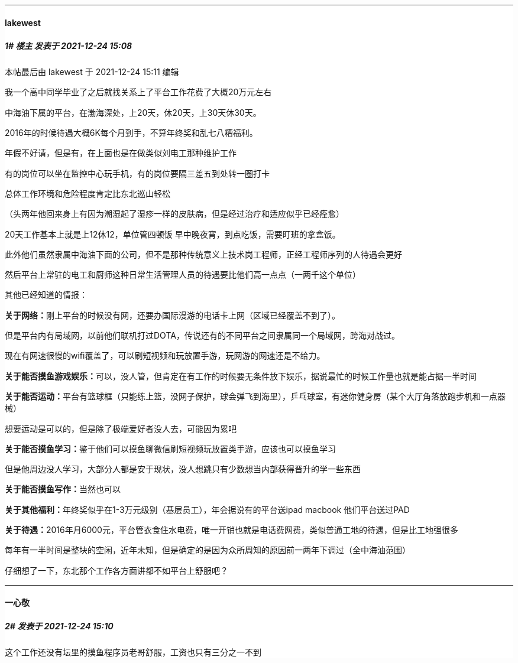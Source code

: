 

*****

####  lakewest  
##### 1#       楼主       发表于 2021-12-24 15:08

 本帖最后由 lakewest 于 2021-12-24 15:11 编辑 

我一个高中同学毕业了之后就找关系上了平台工作花费了大概20万元左右

中海油下属的平台，在渤海深处，上20天，休20天，上30天休30天。

2016年的时候待遇大概6K每个月到手，不算年终奖和乱七八糟福利。

年假不好请，但是有，在上面也是在做类似刘电工那种维护工作

有的岗位可以坐在监控中心玩手机，有的岗位要隔三差五到处转一圈打卡

总体工作环境和危险程度肯定比东北巡山轻松

（头两年他回来身上有因为潮湿起了湿疹一样的皮肤病，但是经过治疗和适应似乎已经痊愈）

20天工作基本上就是上12休12，单位管四顿饭 早中晚夜宵，到点吃饭，需要盯班的拿盒饭。

此外他们虽然隶属中海油下面的公司，但不是那种传统意义上技术岗工程师，正经工程师序列的人待遇会更好

然后平台上常驻的电工和厨师这种日常生活管理人员的待遇要比他们高一点点（一两千这个单位）

其他已经知道的情报：

<strong>关于网络：</strong>刚上平台的时候没有网，还要办国际漫游的电话卡上网（区域已经覆盖不到了）。

但是平台内有局域网，以前他们联机打过DOTA，传说还有的不同平台之间隶属同一个局域网，跨海对战过。

现在有网速很慢的wifi覆盖了，可以刷短视频和玩放置手游，玩网游的网速还是不给力。

<strong>关于能否摸鱼游戏娱乐：</strong>可以，没人管，但肯定在有工作的时候要无条件放下娱乐，据说最忙的时候工作量也就是能占据一半时间

<strong>关于能否运动：</strong>平台有篮球框（只能练上篮，没网子保护，球会弹飞到海里），乒乓球室，有迷你健身房（某个大厅角落放跑步机和一点器械）

想要运动是可以的，但是除了极端爱好者没人去，可能因为累吧

<strong>关于能否摸鱼学习：</strong>鉴于他们可以摸鱼聊微信刷短视频玩放置类手游，应该也可以摸鱼学习

但是他周边没人学习，大部分人都是安于现状，没人想跳只有少数想当内部获得晋升的学一些东西

<strong>关于能否摸鱼写作：</strong>当然也可以

<strong>关于其他福利：</strong>年终奖似乎在1-3万元级别（基层员工），年会据说有的平台送ipad macbook 他们平台送过PAD

<strong>关于待遇：</strong>2016年月6000元，平台管衣食住水电费，唯一开销也就是电话费网费，类似普通工地的待遇，但是比工地强很多

每年有一半时间是整块的空闲，近年未知，但是确定的是因为众所周知的原因前一两年下调过（全中海油范围）

仔细想了一下，东北那个工作各方面讲都不如平台上舒服吧？

*****

####  一心敬  
##### 2#       发表于 2021-12-24 15:10

这个工作还没有坛里的摸鱼程序员老哥舒服，工资也只有三分之一不到
